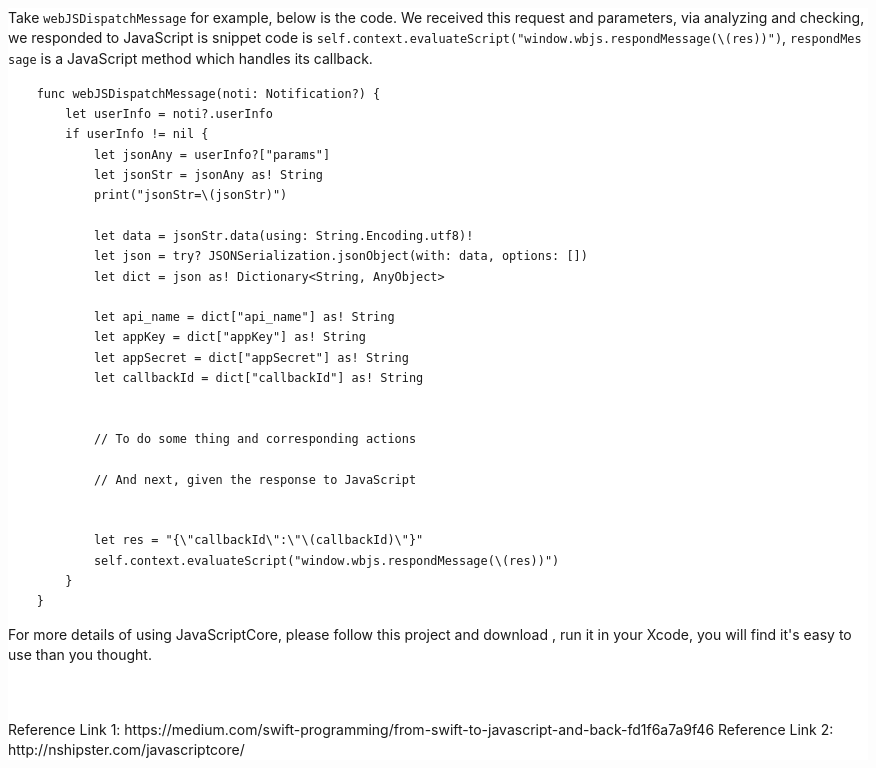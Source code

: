 Take `webJSDispatchMessage` for example, below is the code.
We received this request and parameters, via analyzing and checking, we responded to JavaScript is snippet code is `self.context.evaluateScript("window.wbjs.respondMessage(\(res))")`, `respondMessage` is a JavaScript method which handles its callback.

```
    func webJSDispatchMessage(noti: Notification?) {
        let userInfo = noti?.userInfo
        if userInfo != nil {
            let jsonAny = userInfo?["params"]
            let jsonStr = jsonAny as! String
            print("jsonStr=\(jsonStr)")
            
            let data = jsonStr.data(using: String.Encoding.utf8)!
            let json = try? JSONSerialization.jsonObject(with: data, options: [])
            let dict = json as! Dictionary<String, AnyObject>
            
            let api_name = dict["api_name"] as! String
            let appKey = dict["appKey"] as! String
            let appSecret = dict["appSecret"] as! String
            let callbackId = dict["callbackId"] as! String
            
            
            // To do some thing and corresponding actions
            
            // And next, given the response to JavaScript
            
            
            let res = "{\"callbackId\":\"\(callbackId)\"}"
            self.context.evaluateScript("window.wbjs.respondMessage(\(res))")
        }
    }
```

For more details of using JavaScriptCore, please follow this project and download , run it in your Xcode, you will find it's easy to use than you thought.

<br/>
<br/>
Reference Link 1: https://medium.com/swift-programming/from-swift-to-javascript-and-back-fd1f6a7a9f46
Reference Link 2: http://nshipster.com/javascriptcore/
